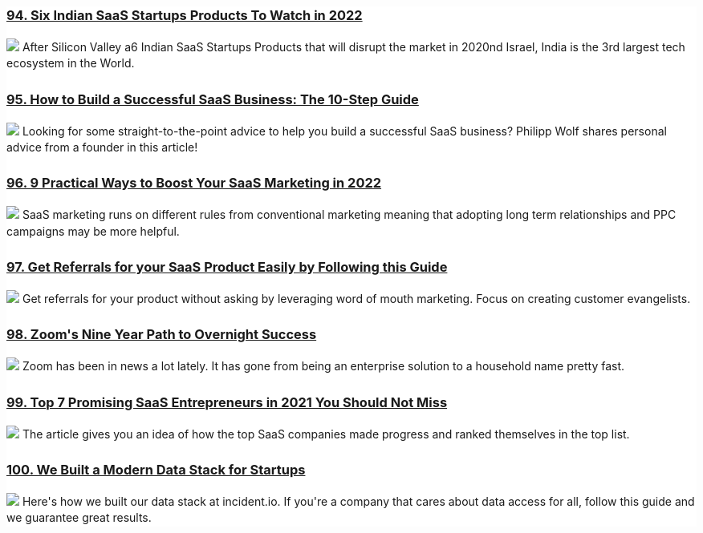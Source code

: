 ### [94. Six Indian SaaS Startups Products To Watch in 2022](https://hackernoon.com/six-indian-saas-products-to-watch-in-2020-sb5p3286)
![](images/uo30y3y0n.jpg)
After Silicon Valley a6 Indian SaaS Startups Products that will disrupt the market in 2020nd Israel, India is the 3rd largest tech ecosystem in the World.

### [95. How to Build a Successful SaaS Business: The 10-Step Guide](https://hackernoon.com/how-to-build-a-successful-saas-business-the-10-step-guide-6n3i35ni)
![](https://hackernoon.com/images/ArwrvIKHMVVCmva9j6kJY3skpDo2-jw834v3.jpeg)
Looking for some straight-to-the-point advice to help you build a successful SaaS business? Philipp Wolf shares personal advice from a founder in this article!

### [96. 9 Practical Ways to Boost Your SaaS Marketing in 2022](https://hackernoon.com/9-practical-ways-to-boost-your-saas-marketing-in-2022)
![](https://cdn.hackernoon.com/images/ARCWTrgYpoc531106B2eMedWoT42-x093okv.jpeg)
SaaS marketing runs on different rules from conventional marketing meaning that adopting long term relationships and PPC campaigns may be more helpful. 

### [97. Get Referrals for your SaaS Product Easily by Following this Guide](https://hackernoon.com/get-referrals-for-your-saas-product-easily-by-following-this-guide)
![](https://cdn.hackernoon.com/images/jGjSBaQZREaweLxF2O37FRgn1Cc2-v2137mz.jpeg)
Get referrals for your product without asking by leveraging word of mouth marketing. Focus on creating customer evangelists. 

### [98. Zoom's Nine Year Path to Overnight Success ](https://hackernoon.com/zooms-nine-year-path-to-overnight-success-dvfx32rf)
![](https://cdn.hackernoon.com/drafts/9n2c3y0j.png)
Zoom has been in news a lot lately. It has gone from being an enterprise solution to a household name pretty fast.

### [99. Top 7 Promising SaaS Entrepreneurs in 2021 You Should Not Miss](https://hackernoon.com/top-7-promising-saas-entrepreneurs-in-2021-you-should-not-miss-8d1e33lj)
![](https://cdn.hackernoon.com/images/3nhao37bBEfHA9RTQ0WNVWfXPD02-1sq33in.jpeg)
The article gives you an idea of how the top SaaS companies made progress and ranked themselves in the top list.

### [100. We Built a Modern Data Stack for Startups](https://hackernoon.com/we-built-a-modern-data-stack-for-startups)
![](https://cdn.hackernoon.com/images/0h5tpNweC4WqvOQCWPG6jfFu0Jl1-ax93qzg.jpeg)
Here's how we built our data stack at incident.io. If you're a company that cares about data access for all, follow this guide and we guarantee great results.
